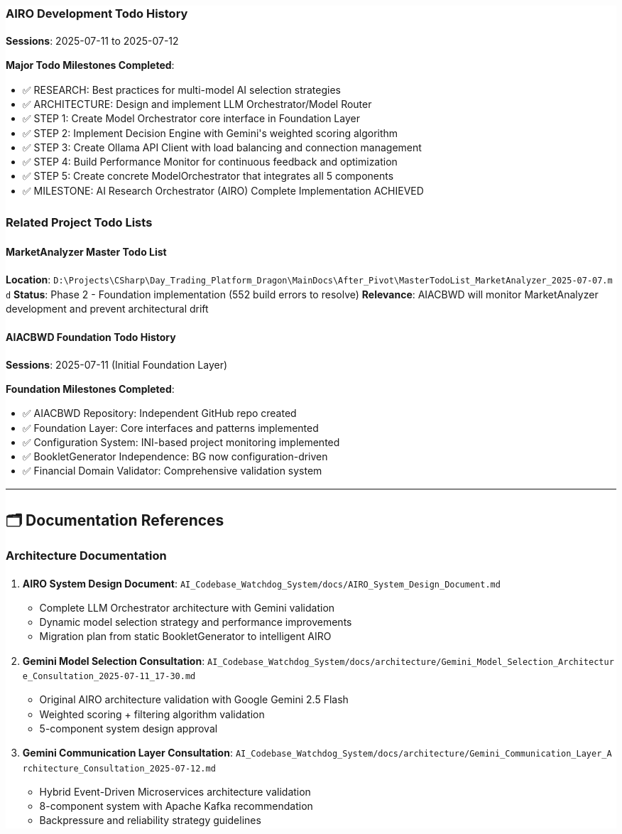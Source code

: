### **AIRO Development Todo History**
**Sessions**: 2025-07-11 to 2025-07-12

**Major Todo Milestones Completed**:
- ✅ RESEARCH: Best practices for multi-model AI selection strategies
- ✅ ARCHITECTURE: Design and implement LLM Orchestrator/Model Router  
- ✅ STEP 1: Create Model Orchestrator core interface in Foundation Layer
- ✅ STEP 2: Implement Decision Engine with Gemini's weighted scoring algorithm
- ✅ STEP 3: Create Ollama API Client with load balancing and connection management
- ✅ STEP 4: Build Performance Monitor for continuous feedback and optimization
- ✅ STEP 5: Create concrete ModelOrchestrator that integrates all 5 components
- ✅ MILESTONE: AI Research Orchestrator (AIRO) Complete Implementation ACHIEVED

### **Related Project Todo Lists**

#### **MarketAnalyzer Master Todo List**
**Location**: `D:\Projects\CSharp\Day_Trading_Platform_Dragon\MainDocs\After_Pivot\MasterTodoList_MarketAnalyzer_2025-07-07.md`
**Status**: Phase 2 - Foundation implementation (552 build errors to resolve)
**Relevance**: AIACBWD will monitor MarketAnalyzer development and prevent architectural drift

#### **AIACBWD Foundation Todo History**
**Sessions**: 2025-07-11 (Initial Foundation Layer)

**Foundation Milestones Completed**:
- ✅ AIACBWD Repository: Independent GitHub repo created
- ✅ Foundation Layer: Core interfaces and patterns implemented
- ✅ Configuration System: INI-based project monitoring implemented
- ✅ BookletGenerator Independence: BG now configuration-driven
- ✅ Financial Domain Validator: Comprehensive validation system

---

## 🗂️ Documentation References

### **Architecture Documentation**
1. **AIRO System Design Document**: `AI_Codebase_Watchdog_System/docs/AIRO_System_Design_Document.md`
   - Complete LLM Orchestrator architecture with Gemini validation
   - Dynamic model selection strategy and performance improvements
   - Migration plan from static BookletGenerator to intelligent AIRO

2. **Gemini Model Selection Consultation**: `AI_Codebase_Watchdog_System/docs/architecture/Gemini_Model_Selection_Architecture_Consultation_2025-07-11_17-30.md`
   - Original AIRO architecture validation with Google Gemini 2.5 Flash
   - Weighted scoring + filtering algorithm validation
   - 5-component system design approval

3. **Gemini Communication Layer Consultation**: `AI_Codebase_Watchdog_System/docs/architecture/Gemini_Communication_Layer_Architecture_Consultation_2025-07-12.md`
   - Hybrid Event-Driven Microservices architecture validation
   - 8-component system with Apache Kafka recommendation
   - Backpressure and reliability strategy guidelines
